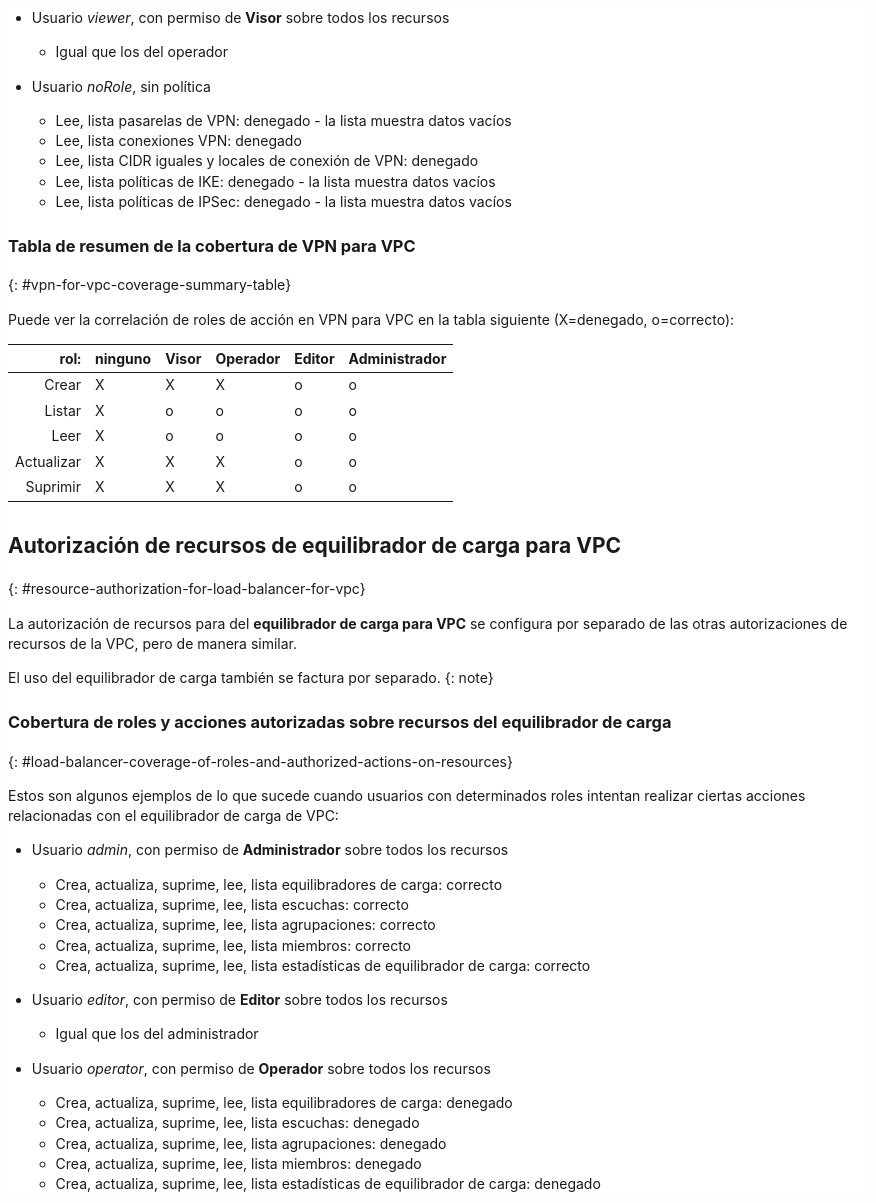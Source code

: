 * Usuario _viewer_, con permiso de **Visor** sobre todos los recursos
  * Igual que los del operador

* Usuario _noRole_, sin política
  * Lee, lista pasarelas de VPN: denegado - la lista muestra datos vacíos
  * Lee, lista conexiones VPN: denegado
  * Lee, lista CIDR iguales y locales de conexión de VPN: denegado
  * Lee, lista políticas de IKE: denegado - la lista muestra datos vacíos
  * Lee, lista políticas de IPSec: denegado - la lista muestra datos vacíos

### Tabla de resumen de la cobertura de VPN para VPC
{: #vpn-for-vpc-coverage-summary-table}

Puede ver la correlación de roles de acción en VPN para VPC en la tabla siguiente (X=denegado, o=correcto):

rol:       | ninguno | Visor | Operador | Editor | Administrador
-----------:|------|--------|-------|--------|-------
Crear      | X    | X      | X     | o      | o
Listar        | X    | o      | o     | o      | o
Leer        | X    | o      | o     | o      | o
Actualizar      | X    | X      | X     | o      | o
Suprimir      | X    | X      | X     | o      | o

## Autorización de recursos de equilibrador de carga para VPC
{: #resource-authorization-for-load-balancer-for-vpc}

La autorización de recursos para del **equilibrador de carga para VPC** se configura por separado de las otras autorizaciones de recursos de la VPC, pero de manera similar.

El uso del equilibrador de carga también se factura por separado.
{: note}

### Cobertura de roles y acciones autorizadas sobre recursos del equilibrador de carga
{: #load-balancer-coverage-of-roles-and-authorized-actions-on-resources}

Estos son algunos ejemplos de lo que sucede cuando usuarios con determinados roles intentan realizar ciertas acciones relacionadas con el equilibrador de carga de VPC:

* Usuario _admin_, con permiso de **Administrador** sobre todos los recursos
  * Crea, actualiza, suprime, lee, lista equilibradores de carga: correcto
  * Crea, actualiza, suprime, lee, lista escuchas: correcto
  * Crea, actualiza, suprime, lee, lista agrupaciones: correcto
  * Crea, actualiza, suprime, lee, lista miembros: correcto
  * Crea, actualiza, suprime, lee, lista estadísticas de equilibrador de carga: correcto

* Usuario _editor_, con permiso de **Editor** sobre todos los recursos
  * Igual que los del administrador

* Usuario _operator_, con permiso de **Operador** sobre todos los recursos
  * Crea, actualiza, suprime, lee, lista equilibradores de carga: denegado
  * Crea, actualiza, suprime, lee, lista escuchas: denegado
  * Crea, actualiza, suprime, lee, lista agrupaciones: denegado
  * Crea, actualiza, suprime, lee, lista miembros: denegado
  * Crea, actualiza, suprime, lee, lista estadísticas de equilibrador de carga: denegado
